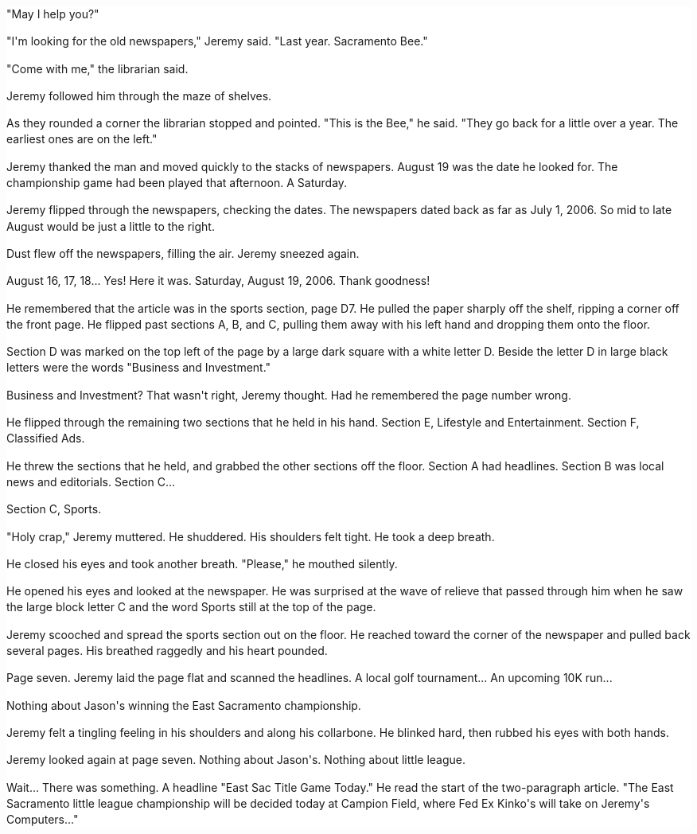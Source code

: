 "May I help you?"

"I'm looking for the old newspapers,"  Jeremy said.  "Last year.  Sacramento Bee."

"Come with me," the librarian said.

Jeremy followed him through the maze of shelves.

As they rounded a corner the librarian stopped and pointed.  "This is the Bee," he said.  "They go back for a little over a  year.  The earliest ones are on the left."

Jeremy thanked the man and moved quickly to the stacks of newspapers.  August 19 was the date he looked for.  The championship game had been played that afternoon.  A Saturday.

Jeremy flipped through the newspapers, checking the dates.  The newspapers dated back as far as July 1, 2006.  So mid to late August would be just a little to the right.

Dust flew off the newspapers, filling the air.  Jeremy sneezed again.

August 16, 17, 18...  Yes!  Here it was.  Saturday, August 19, 2006.  Thank goodness!

He remembered that the article was in the sports section, page D7.  He pulled the paper sharply off the shelf, ripping a corner off the front page.  He flipped past sections A, B, and C, pulling them away with his left hand and dropping them onto the floor.

Section D was marked on the top left of the page by a large dark square with a white letter D.  Beside the letter D in large black letters were the words "Business and Investment."

Business and Investment?  That wasn't right, Jeremy thought.  Had he remembered the page number wrong.

He flipped through the remaining two sections that he held in his hand.  Section E, Lifestyle and Entertainment.  Section F, Classified Ads.

He threw the sections that he held, and grabbed the other sections off the floor.  Section A had headlines.  Section B was local news and editorials.  Section C...

Section C, Sports.

"Holy crap," Jeremy muttered.  He shuddered.  His shoulders felt tight.  He took a deep breath.

He closed his eyes and took another breath.  "Please," he mouthed silently.

He opened his eyes and looked at the newspaper.  He was surprised at the wave of relieve that passed through him when he saw the large block letter C and the word Sports still at the top of the page.

Jeremy scooched and spread the sports section out on the floor.  He reached toward the corner of the newspaper and pulled back several pages.  His breathed raggedly and his heart pounded.

Page seven.  Jeremy laid the page flat and scanned the headlines.  A local golf tournament...  An upcoming 10K run...

Nothing about Jason's winning the East Sacramento championship.

Jeremy felt a tingling feeling in his shoulders and along his collarbone.  He blinked hard, then rubbed his eyes with both hands.

Jeremy looked again at page seven.  Nothing about Jason's.  Nothing about little league.

Wait...  There was something.  A headline "East Sac Title Game Today."  He read the start of the two-paragraph article.  "The East Sacramento little league championship will be decided today at Campion Field, where Fed Ex Kinko's will take on Jeremy's Computers..."
